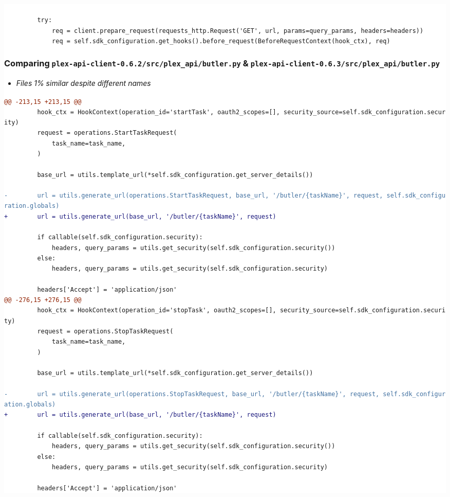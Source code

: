 ```diff
         
         try:
             req = client.prepare_request(requests_http.Request('GET', url, params=query_params, headers=headers))
             req = self.sdk_configuration.get_hooks().before_request(BeforeRequestContext(hook_ctx), req)
```

### Comparing `plex-api-client-0.6.2/src/plex_api/butler.py` & `plex-api-client-0.6.3/src/plex_api/butler.py`

 * *Files 1% similar despite different names*

```diff
@@ -213,15 +213,15 @@
         hook_ctx = HookContext(operation_id='startTask', oauth2_scopes=[], security_source=self.sdk_configuration.security)
         request = operations.StartTaskRequest(
             task_name=task_name,
         )
         
         base_url = utils.template_url(*self.sdk_configuration.get_server_details())
         
-        url = utils.generate_url(operations.StartTaskRequest, base_url, '/butler/{taskName}', request, self.sdk_configuration.globals)
+        url = utils.generate_url(base_url, '/butler/{taskName}', request)
         
         if callable(self.sdk_configuration.security):
             headers, query_params = utils.get_security(self.sdk_configuration.security())
         else:
             headers, query_params = utils.get_security(self.sdk_configuration.security)
         
         headers['Accept'] = 'application/json'
@@ -276,15 +276,15 @@
         hook_ctx = HookContext(operation_id='stopTask', oauth2_scopes=[], security_source=self.sdk_configuration.security)
         request = operations.StopTaskRequest(
             task_name=task_name,
         )
         
         base_url = utils.template_url(*self.sdk_configuration.get_server_details())
         
-        url = utils.generate_url(operations.StopTaskRequest, base_url, '/butler/{taskName}', request, self.sdk_configuration.globals)
+        url = utils.generate_url(base_url, '/butler/{taskName}', request)
         
         if callable(self.sdk_configuration.security):
             headers, query_params = utils.get_security(self.sdk_configuration.security())
         else:
             headers, query_params = utils.get_security(self.sdk_configuration.security)
         
         headers['Accept'] = 'application/json'
```
